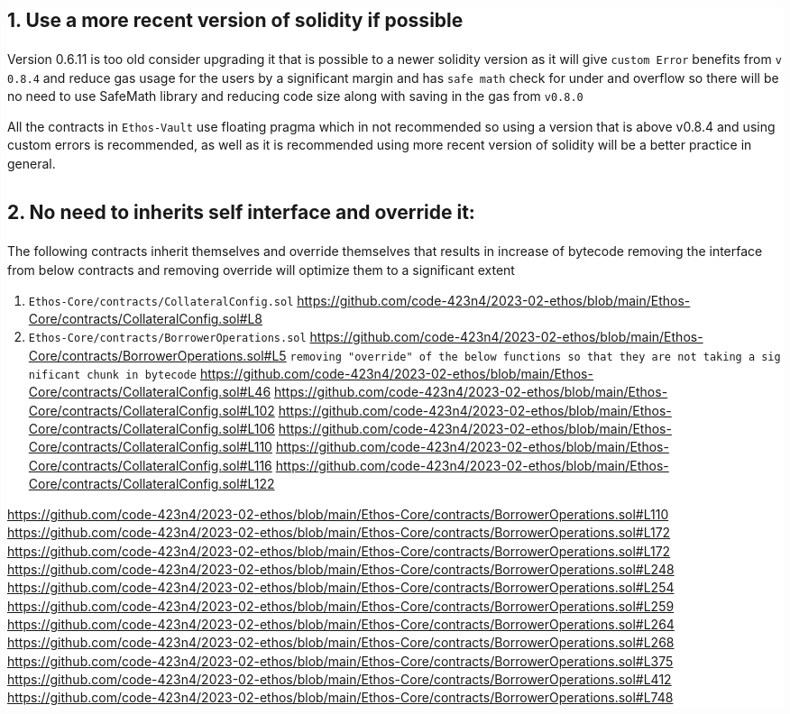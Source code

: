 ## 1. Use a more recent version of solidity if possible
 Version 0.6.11 is too old consider upgrading it that is possible to a newer solidity version as it will give `custom Error` benefits from `v0.8.4` and reduce gas usage for the users by a significant margin and has `safe math` check for under and overflow so there will be no need to use SafeMath library and reducing code size along with saving in the gas from `v0.8.0`

All the contracts in `Ethos-Vault` use floating pragma which in not recommended so using a version that is above v0.8.4 and using custom errors is recommended, as well as it is recommended using more recent version of solidity will be a better practice in general.


## 2. No need to inherits self interface and override it: 
The following contracts inherit themselves and override themselves that results in increase of bytecode
removing the interface from below contracts and removing override will optimize them to a significant extent
1. `Ethos-Core/contracts/CollateralConfig.sol`
https://github.com/code-423n4/2023-02-ethos/blob/main/Ethos-Core/contracts/CollateralConfig.sol#L8
2. `Ethos-Core/contracts/BorrowerOperations.sol`
https://github.com/code-423n4/2023-02-ethos/blob/main/Ethos-Core/contracts/BorrowerOperations.sol#L5
`removing "override" of the below functions so that they are not taking a significant chunk in bytecode`
https://github.com/code-423n4/2023-02-ethos/blob/main/Ethos-Core/contracts/CollateralConfig.sol#L46
https://github.com/code-423n4/2023-02-ethos/blob/main/Ethos-Core/contracts/CollateralConfig.sol#L102
https://github.com/code-423n4/2023-02-ethos/blob/main/Ethos-Core/contracts/CollateralConfig.sol#L106
https://github.com/code-423n4/2023-02-ethos/blob/main/Ethos-Core/contracts/CollateralConfig.sol#L110
https://github.com/code-423n4/2023-02-ethos/blob/main/Ethos-Core/contracts/CollateralConfig.sol#L116
https://github.com/code-423n4/2023-02-ethos/blob/main/Ethos-Core/contracts/CollateralConfig.sol#L122

https://github.com/code-423n4/2023-02-ethos/blob/main/Ethos-Core/contracts/BorrowerOperations.sol#L110
https://github.com/code-423n4/2023-02-ethos/blob/main/Ethos-Core/contracts/BorrowerOperations.sol#L172
https://github.com/code-423n4/2023-02-ethos/blob/main/Ethos-Core/contracts/BorrowerOperations.sol#L172
https://github.com/code-423n4/2023-02-ethos/blob/main/Ethos-Core/contracts/BorrowerOperations.sol#L248
https://github.com/code-423n4/2023-02-ethos/blob/main/Ethos-Core/contracts/BorrowerOperations.sol#L254
https://github.com/code-423n4/2023-02-ethos/blob/main/Ethos-Core/contracts/BorrowerOperations.sol#L259
https://github.com/code-423n4/2023-02-ethos/blob/main/Ethos-Core/contracts/BorrowerOperations.sol#L264
https://github.com/code-423n4/2023-02-ethos/blob/main/Ethos-Core/contracts/BorrowerOperations.sol#L268
https://github.com/code-423n4/2023-02-ethos/blob/main/Ethos-Core/contracts/BorrowerOperations.sol#L375
https://github.com/code-423n4/2023-02-ethos/blob/main/Ethos-Core/contracts/BorrowerOperations.sol#L412
https://github.com/code-423n4/2023-02-ethos/blob/main/Ethos-Core/contracts/BorrowerOperations.sol#L748
